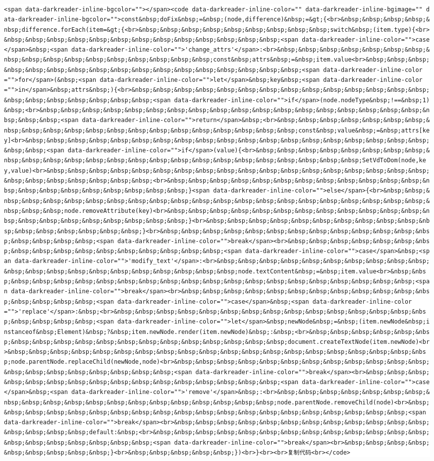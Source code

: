```
<span data-darkreader-inline-bgcolor=""></span><code data-darkreader-inline-color="" data-darkreader-inline-bgimage="" data-darkreader-inline-bgcolor="">const&nbsp;doFix&nbsp;=&nbsp;(node,difference)&nbsp;=&gt;{<br>&nbsp;&nbsp;&nbsp;&nbsp;&nbsp;difference.forEach(item=&gt;{<br>&nbsp;&nbsp;&nbsp;&nbsp;&nbsp;&nbsp;&nbsp;&nbsp;&nbsp;switch&nbsp;(item.type){<br>&nbsp;&nbsp;&nbsp;&nbsp;&nbsp;&nbsp;&nbsp;&nbsp;&nbsp;&nbsp;&nbsp;&nbsp;&nbsp;<span data-darkreader-inline-color="">case</span>&nbsp;<span data-darkreader-inline-color="">'change_attrs'</span>:<br>&nbsp;&nbsp;&nbsp;&nbsp;&nbsp;&nbsp;&nbsp;&nbsp;&nbsp;&nbsp;&nbsp;&nbsp;&nbsp;&nbsp;&nbsp;&nbsp;&nbsp;const&nbsp;attrs&nbsp;=&nbsp;item.value<br>&nbsp;&nbsp;&nbsp;&nbsp;&nbsp;&nbsp;&nbsp;&nbsp;&nbsp;&nbsp;&nbsp;&nbsp;&nbsp;&nbsp;&nbsp;&nbsp;&nbsp;<span data-darkreader-inline-color="">for</span>(&nbsp;<span data-darkreader-inline-color="">let</span>&nbsp;key&nbsp;<span data-darkreader-inline-color="">in</span>&nbsp;attrs&nbsp;){<br>&nbsp;&nbsp;&nbsp;&nbsp;&nbsp;&nbsp;&nbsp;&nbsp;&nbsp;&nbsp;&nbsp;&nbsp;&nbsp;&nbsp;&nbsp;&nbsp;&nbsp;&nbsp;&nbsp;&nbsp;&nbsp;<span data-darkreader-inline-color="">if</span>(node.nodeType&nbsp;!==&nbsp;1)&nbsp;<br>&nbsp;&nbsp;&nbsp;&nbsp;&nbsp;&nbsp;&nbsp;&nbsp;&nbsp;&nbsp;&nbsp;&nbsp;&nbsp;&nbsp;&nbsp;&nbsp;&nbsp;&nbsp;&nbsp;&nbsp;&nbsp;<span data-darkreader-inline-color="">return</span>&nbsp;<br>&nbsp;&nbsp;&nbsp;&nbsp;&nbsp;&nbsp;&nbsp;&nbsp;&nbsp;&nbsp;&nbsp;&nbsp;&nbsp;&nbsp;&nbsp;&nbsp;&nbsp;&nbsp;&nbsp;&nbsp;&nbsp;const&nbsp;value&nbsp;=&nbsp;attrs[key]<br>&nbsp;&nbsp;&nbsp;&nbsp;&nbsp;&nbsp;&nbsp;&nbsp;&nbsp;&nbsp;&nbsp;&nbsp;&nbsp;&nbsp;&nbsp;&nbsp;&nbsp;&nbsp;&nbsp;&nbsp;&nbsp;<span data-darkreader-inline-color="">if</span>(value){<br>&nbsp;&nbsp;&nbsp;&nbsp;&nbsp;&nbsp;&nbsp;&nbsp;&nbsp;&nbsp;&nbsp;&nbsp;&nbsp;&nbsp;&nbsp;&nbsp;&nbsp;&nbsp;&nbsp;&nbsp;&nbsp;&nbsp;&nbsp;&nbsp;&nbsp;SetVdToDom(node,key,value)<br>&nbsp;&nbsp;&nbsp;&nbsp;&nbsp;&nbsp;&nbsp;&nbsp;&nbsp;&nbsp;&nbsp;&nbsp;&nbsp;&nbsp;&nbsp;&nbsp;&nbsp;&nbsp;&nbsp;&nbsp;&nbsp;&nbsp;&nbsp;&nbsp;&nbsp;<br>&nbsp;&nbsp;&nbsp;&nbsp;&nbsp;&nbsp;&nbsp;&nbsp;&nbsp;&nbsp;&nbsp;&nbsp;&nbsp;&nbsp;&nbsp;&nbsp;&nbsp;&nbsp;&nbsp;&nbsp;&nbsp;}<span data-darkreader-inline-color="">else</span>{<br>&nbsp;&nbsp;&nbsp;&nbsp;&nbsp;&nbsp;&nbsp;&nbsp;&nbsp;&nbsp;&nbsp;&nbsp;&nbsp;&nbsp;&nbsp;&nbsp;&nbsp;&nbsp;&nbsp;&nbsp;&nbsp;&nbsp;&nbsp;&nbsp;&nbsp;node.removeAttribute(key)<br>&nbsp;&nbsp;&nbsp;&nbsp;&nbsp;&nbsp;&nbsp;&nbsp;&nbsp;&nbsp;&nbsp;&nbsp;&nbsp;&nbsp;&nbsp;&nbsp;&nbsp;&nbsp;&nbsp;&nbsp;&nbsp;}<br>&nbsp;&nbsp;&nbsp;&nbsp;&nbsp;&nbsp;&nbsp;&nbsp;&nbsp;&nbsp;&nbsp;&nbsp;&nbsp;&nbsp;&nbsp;&nbsp;&nbsp;}<br>&nbsp;&nbsp;&nbsp;&nbsp;&nbsp;&nbsp;&nbsp;&nbsp;&nbsp;&nbsp;&nbsp;&nbsp;&nbsp;&nbsp;&nbsp;&nbsp;&nbsp;<span data-darkreader-inline-color="">break</span><br>&nbsp;&nbsp;&nbsp;&nbsp;&nbsp;&nbsp;&nbsp;&nbsp;&nbsp;&nbsp;&nbsp;&nbsp;&nbsp;&nbsp;&nbsp;&nbsp;&nbsp;<span data-darkreader-inline-color="">case</span>&nbsp;<span data-darkreader-inline-color="">'modify_text'</span>:<br>&nbsp;&nbsp;&nbsp;&nbsp;&nbsp;&nbsp;&nbsp;&nbsp;&nbsp;&nbsp;&nbsp;&nbsp;&nbsp;&nbsp;&nbsp;&nbsp;&nbsp;&nbsp;&nbsp;&nbsp;&nbsp;node.textContent&nbsp;=&nbsp;item.value<br>&nbsp;&nbsp;&nbsp;&nbsp;&nbsp;&nbsp;&nbsp;&nbsp;&nbsp;&nbsp;&nbsp;&nbsp;&nbsp;&nbsp;&nbsp;&nbsp;&nbsp;&nbsp;&nbsp;&nbsp;&nbsp;<span data-darkreader-inline-color="">break</span><br>&nbsp;&nbsp;&nbsp;&nbsp;&nbsp;&nbsp;&nbsp;&nbsp;&nbsp;&nbsp;&nbsp;&nbsp;&nbsp;&nbsp;&nbsp;&nbsp;<span data-darkreader-inline-color="">case</span>&nbsp;<span data-darkreader-inline-color="">'replace'</span>:&nbsp;<br>&nbsp;&nbsp;&nbsp;&nbsp;&nbsp;&nbsp;&nbsp;&nbsp;&nbsp;&nbsp;&nbsp;&nbsp;&nbsp;&nbsp;&nbsp;&nbsp;&nbsp;&nbsp;&nbsp;<span data-darkreader-inline-color="">let</span>&nbsp;newNode&nbsp;=&nbsp;(item.newNode&nbsp;instanceof&nbsp;Element)&nbsp;?&nbsp;item.newNode.render(item.newNode)&nbsp;:&nbsp;<br>&nbsp;&nbsp;&nbsp;&nbsp;&nbsp;&nbsp;&nbsp;&nbsp;&nbsp;&nbsp;&nbsp;&nbsp;&nbsp;&nbsp;&nbsp;&nbsp;&nbsp;&nbsp;&nbsp;document.createTextNode(item.newNode)<br>&nbsp;&nbsp;&nbsp;&nbsp;&nbsp;&nbsp;&nbsp;&nbsp;&nbsp;&nbsp;&nbsp;&nbsp;&nbsp;&nbsp;&nbsp;&nbsp;&nbsp;&nbsp;&nbsp;&nbsp;node.parentNode.replaceChild(newNode,node)<br>&nbsp;&nbsp;&nbsp;&nbsp;&nbsp;&nbsp;&nbsp;&nbsp;&nbsp;&nbsp;&nbsp;&nbsp;&nbsp;&nbsp;&nbsp;&nbsp;&nbsp;&nbsp;&nbsp;&nbsp;<span data-darkreader-inline-color="">break</span><br>&nbsp;&nbsp;&nbsp;&nbsp;&nbsp;&nbsp;&nbsp;&nbsp;&nbsp;&nbsp;&nbsp;&nbsp;&nbsp;&nbsp;&nbsp;&nbsp;<span data-darkreader-inline-color="">case</span>&nbsp;<span data-darkreader-inline-color="">'remove'</span>&nbsp;:<br>&nbsp;&nbsp;&nbsp;&nbsp;&nbsp;&nbsp;&nbsp;&nbsp;&nbsp;&nbsp;&nbsp;&nbsp;&nbsp;&nbsp;&nbsp;&nbsp;&nbsp;&nbsp;&nbsp;&nbsp;node.parentNode.removeChild(node)<br>&nbsp;&nbsp;&nbsp;&nbsp;&nbsp;&nbsp;&nbsp;&nbsp;&nbsp;&nbsp;&nbsp;&nbsp;&nbsp;&nbsp;&nbsp;&nbsp;&nbsp;&nbsp;&nbsp;&nbsp;<span data-darkreader-inline-color="">break</span><br>&nbsp;&nbsp;&nbsp;&nbsp;&nbsp;&nbsp;&nbsp;&nbsp;&nbsp;&nbsp;&nbsp;&nbsp;&nbsp;&nbsp;&nbsp;&nbsp;default:&nbsp;<br>&nbsp;&nbsp;&nbsp;&nbsp;&nbsp;&nbsp;&nbsp;&nbsp;&nbsp;&nbsp;&nbsp;&nbsp;&nbsp;&nbsp;&nbsp;&nbsp;&nbsp;&nbsp;&nbsp;&nbsp;<span data-darkreader-inline-color="">break</span><br>&nbsp;&nbsp;&nbsp;&nbsp;&nbsp;&nbsp;&nbsp;&nbsp;&nbsp;}<br>&nbsp;&nbsp;&nbsp;&nbsp;&nbsp;})<br>}<br><br>复制代码<br></code>
```
